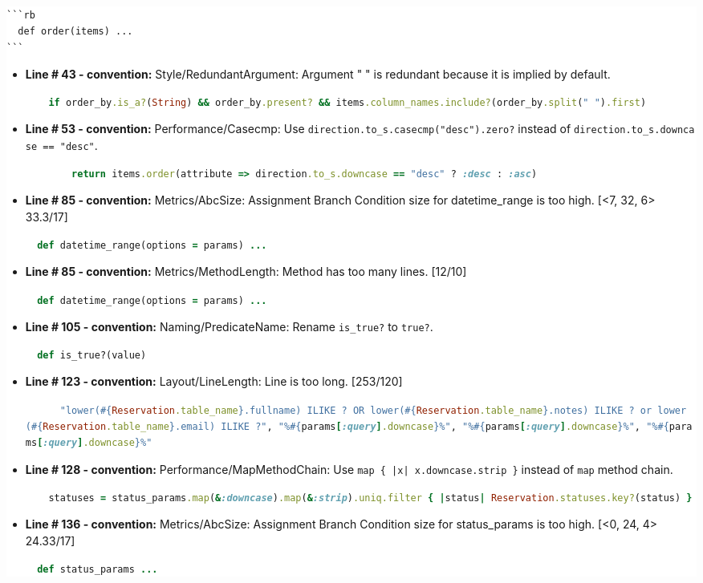     ```rb
      def order(items) ...
    ```

  * **Line # 43 - convention:** Style/RedundantArgument: Argument " " is redundant because it is implied by default.

    ```rb
        if order_by.is_a?(String) && order_by.present? && items.column_names.include?(order_by.split(" ").first)
    ```

  * **Line # 53 - convention:** Performance/Casecmp: Use `direction.to_s.casecmp("desc").zero?` instead of `direction.to_s.downcase == "desc"`.

    ```rb
            return items.order(attribute => direction.to_s.downcase == "desc" ? :desc : :asc)
    ```

  * **Line # 85 - convention:** Metrics/AbcSize: Assignment Branch Condition size for datetime_range is too high. [<7, 32, 6> 33.3/17]

    ```rb
      def datetime_range(options = params) ...
    ```

  * **Line # 85 - convention:** Metrics/MethodLength: Method has too many lines. [12/10]

    ```rb
      def datetime_range(options = params) ...
    ```

  * **Line # 105 - convention:** Naming/PredicateName: Rename `is_true?` to `true?`.

    ```rb
      def is_true?(value)
    ```

  * **Line # 123 - convention:** Layout/LineLength: Line is too long. [253/120]

    ```rb
          "lower(#{Reservation.table_name}.fullname) ILIKE ? OR lower(#{Reservation.table_name}.notes) ILIKE ? or lower(#{Reservation.table_name}.email) ILIKE ?", "%#{params[:query].downcase}%", "%#{params[:query].downcase}%", "%#{params[:query].downcase}%"
    ```

  * **Line # 128 - convention:** Performance/MapMethodChain: Use `map { |x| x.downcase.strip }` instead of `map` method chain.

    ```rb
        statuses = status_params.map(&:downcase).map(&:strip).uniq.filter { |status| Reservation.statuses.key?(status) }
    ```

  * **Line # 136 - convention:** Metrics/AbcSize: Assignment Branch Condition size for status_params is too high. [<0, 24, 4> 24.33/17]

    ```rb
      def status_params ...
    ```
